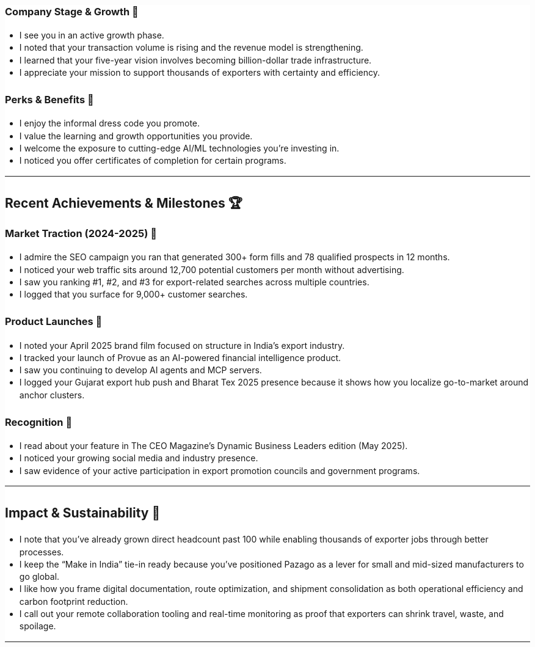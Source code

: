 ### Company Stage & Growth 🌱

- I see you in an active growth phase.
- I noted that your transaction volume is rising and the revenue model is strengthening.
- I learned that your five-year vision involves becoming billion-dollar trade infrastructure.
- I appreciate your mission to support thousands of exporters with certainty and efficiency.

### Perks & Benefits 🎁

- I enjoy the informal dress code you promote.
- I value the learning and growth opportunities you provide.
- I welcome the exposure to cutting-edge AI/ML technologies you’re investing in.
- I noticed you offer certificates of completion for certain programs.

---

## Recent Achievements & Milestones 🏆

### Market Traction (2024-2025) 🚀

- I admire the SEO campaign you ran that generated 300+ form fills and 78 qualified prospects in 12 months.
- I noticed your web traffic sits around 12,700 potential customers per month without advertising.
- I saw you ranking #1, #2, and #3 for export-related searches across multiple countries.
- I logged that you surface for 9,000+ customer searches.

### Product Launches 🛫

- I noted your April 2025 brand film focused on structure in India’s export industry.
- I tracked your launch of Provue as an AI-powered financial intelligence product.
- I saw you continuing to develop AI agents and MCP servers.
- I logged your Gujarat export hub push and Bharat Tex 2025 presence because it shows how you localize go-to-market around anchor clusters.

### Recognition 🏅

- I read about your feature in The CEO Magazine’s Dynamic Business Leaders edition (May 2025).
- I noticed your growing social media and industry presence.
- I saw evidence of your active participation in export promotion councils and government programs.

---

## Impact & Sustainability 🌿

- I note that you’ve already grown direct headcount past 100 while enabling thousands of exporter jobs through better processes.
- I keep the “Make in India” tie-in ready because you’ve positioned Pazago as a lever for small and mid-sized manufacturers to go global.
- I like how you frame digital documentation, route optimization, and shipment consolidation as both operational efficiency and carbon footprint reduction.
- I call out your remote collaboration tooling and real-time monitoring as proof that exporters can shrink travel, waste, and spoilage.

---
